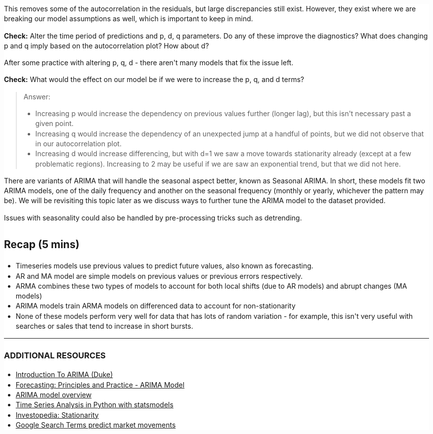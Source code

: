 This removes some of the autocorrelation in the residuals, but large discrepancies still exist. However, they exist where we are breaking our model assumptions as well, which is important to keep in mind.

**Check:** Alter the time period of predictions and p, d, q parameters. Do any of these improve the diagnostics? What does changing p and q imply based on the autocorrelation plot? How about d?

After some practice with altering p, q, d - there aren't many models that fix the issue left.

**Check:** What would the effect on our model be if we were to increase the p, q, and d terms?

> Answer:
> - Increasing p would increase the dependency on previous values further (longer lag), but this isn't necessary past a given point.
> - Increasing q would increase the dependency of an unexpected jump at a handful of points, but we did not observe that in our autocorrelation plot.
> - Increasing d would increase differencing, but with d=1 we saw a move towards stationarity already (except at a few problematic regions). Increasing to 2 may be useful if we are saw an exponential trend, but that we did not here.


There are variants of ARIMA that will handle the seasonal aspect better, known as Seasonal ARIMA. In short, these models fit two ARIMA models, one of the daily frequency and another on the seasonal frequency (monthly or yearly, whichever the pattern may be). We will be revisiting this topic later as we discuss ways to further tune the ARIMA model to the dataset provided.

Issues with seasonality could also be handled by pre-processing tricks such as detrending.


<a name="conclusion"></a>
## Recap (5 mins)
- Timeseries models use previous values to predict future values, also known as forecasting.
- AR and MA model are simple models on previous values or previous errors respectively.
- ARMA combines these two types of models to account for both local shifts (due to AR models) and abrupt changes (MA models)
- ARIMA models train ARMA models on differenced data to account for non-stationarity
- None of these models perform very well for data that has lots of random variation - for example, this isn't very useful with searches or sales that tend to increase in short bursts.

***


### ADDITIONAL RESOURCES
- [Introduction To ARIMA (Duke)](http://people.duke.edu/~rnau/411arim.htm)
- [Forecasting: Principles and Practice - ARIMA Model](https://www.otexts.org/fpp/8/1)
- [ARIMA model overview](https://www.quantstart.com/articles/Autoregressive-Integrated-Moving-Average-ARIMA-p-d-q-Models-for-Time-Series-Analysis)
- [Time Series Analysis in Python with statsmodels](http://conference.scipy.org/proceedings/scipy2011/pdfs/statsmodels.pdf)
- [Investopedia: Stationarity](http://www.investopedia.com/articles/trading/07/stationary.asp)
- [Google Search Terms predict market movements](https://www.quantopian.com/posts/google-search-terms-predict-market-movements)

